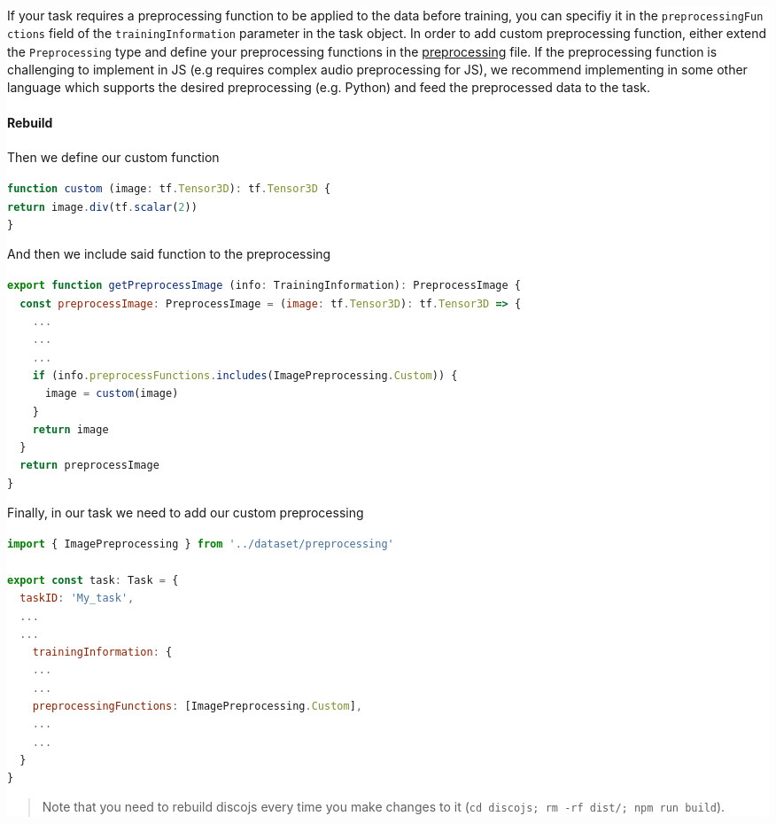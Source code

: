 If your task requires a preprocessing function to be applied to the data before training, you can specifiy it in the `preprocessingFunctions` field of the `trainingInformation` parameter in the task object. In order to add custom preprocessing function, either extend the `Preprocessing` type and define your preprocessing functions in the [preprocessing](../discojs/discojs-core/src/dataset/data/preprocessing.ts) file. If the preprocessing function is challenging to implement in JS (e.g requires complex audio preprocessing for JS), we recommend implementing in some other language which supports the desired preprocessing (e.g. Python) and feed the preprocessed data to the task.


#### Rebuild

Then we define our custom function

```js
function custom (image: tf.Tensor3D): tf.Tensor3D {
return image.div(tf.scalar(2))
}
```

And then we include said function to the preprocessing

```js
export function getPreprocessImage (info: TrainingInformation): PreprocessImage {
  const preprocessImage: PreprocessImage = (image: tf.Tensor3D): tf.Tensor3D => {
    ...
    ...
    ...
    if (info.preprocessFunctions.includes(ImagePreprocessing.Custom)) {
      image = custom(image)
    }
    return image
  }
  return preprocessImage
}
```

Finally, in our task we need to add our custom preprocessing

```js
import { ImagePreprocessing } from '../dataset/preprocessing'

export const task: Task = {
  taskID: 'My_task',
  ...
  ...
    trainingInformation: {
    ...
    ...
    preprocessingFunctions: [ImagePreprocessing.Custom],
    ...
    ...
  }
}
```

> Note that you need to rebuild discojs every time you make changes to it (`cd discojs; rm -rf dist/; npm run build`).
